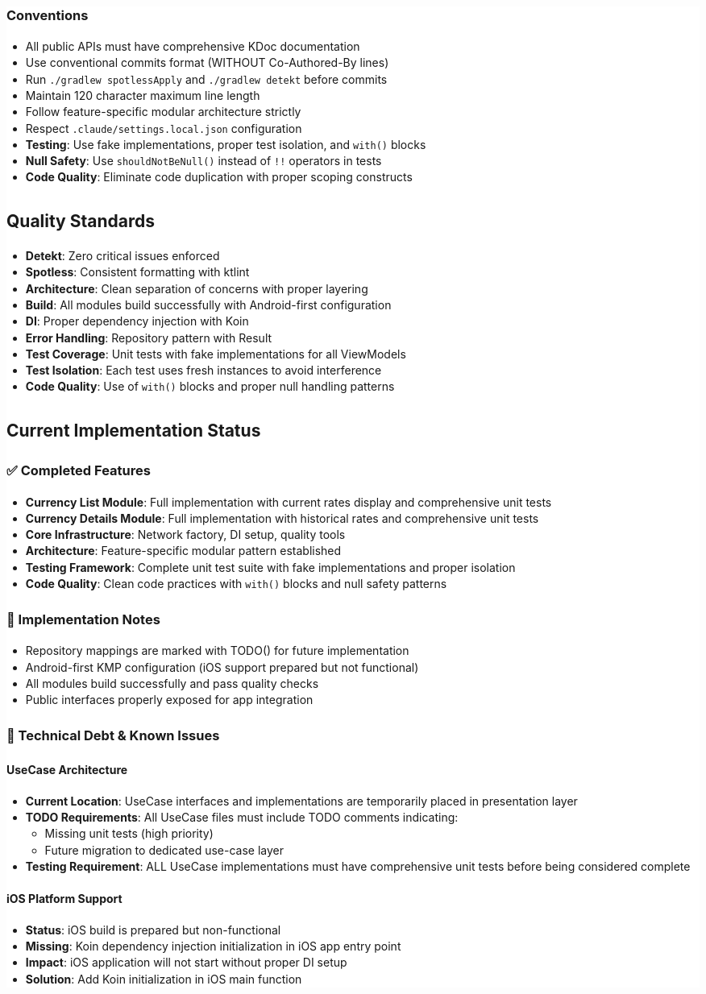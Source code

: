 ### Conventions
- All public APIs must have comprehensive KDoc documentation
- Use conventional commits format (WITHOUT Co-Authored-By lines)
- Run `./gradlew spotlessApply` and `./gradlew detekt` before commits
- Maintain 120 character maximum line length
- Follow feature-specific modular architecture strictly
- Respect `.claude/settings.local.json` configuration
- **Testing**: Use fake implementations, proper test isolation, and `with()` blocks
- **Null Safety**: Use `shouldNotBeNull()` instead of `!!` operators in tests
- **Code Quality**: Eliminate code duplication with proper scoping constructs

## Quality Standards

- **Detekt**: Zero critical issues enforced
- **Spotless**: Consistent formatting with ktlint  
- **Architecture**: Clean separation of concerns with proper layering
- **Build**: All modules build successfully with Android-first configuration
- **DI**: Proper dependency injection with Koin
- **Error Handling**: Repository pattern with Result<T>
- **Test Coverage**: Unit tests with fake implementations for all ViewModels
- **Test Isolation**: Each test uses fresh instances to avoid interference
- **Code Quality**: Use of `with()` blocks and proper null handling patterns

## Current Implementation Status

### ✅ Completed Features
- **Currency List Module**: Full implementation with current rates display and comprehensive unit tests
- **Currency Details Module**: Full implementation with historical rates and comprehensive unit tests  
- **Core Infrastructure**: Network factory, DI setup, quality tools
- **Architecture**: Feature-specific modular pattern established
- **Testing Framework**: Complete unit test suite with fake implementations and proper isolation
- **Code Quality**: Clean code practices with `with()` blocks and null safety patterns

### 🚧 Implementation Notes
- Repository mappings are marked with TODO() for future implementation
- Android-first KMP configuration (iOS support prepared but not functional)
- All modules build successfully and pass quality checks
- Public interfaces properly exposed for app integration

### 🚧 Technical Debt & Known Issues

#### UseCase Architecture
- **Current Location**: UseCase interfaces and implementations are temporarily placed in presentation layer
- **TODO Requirements**: All UseCase files must include TODO comments indicating:
  - Missing unit tests (high priority)
  - Future migration to dedicated use-case layer
- **Testing Requirement**: ALL UseCase implementations must have comprehensive unit tests before being considered complete

#### iOS Platform Support
- **Status**: iOS build is prepared but non-functional
- **Missing**: Koin dependency injection initialization in iOS app entry point
- **Impact**: iOS application will not start without proper DI setup
- **Solution**: Add Koin initialization in iOS main function

